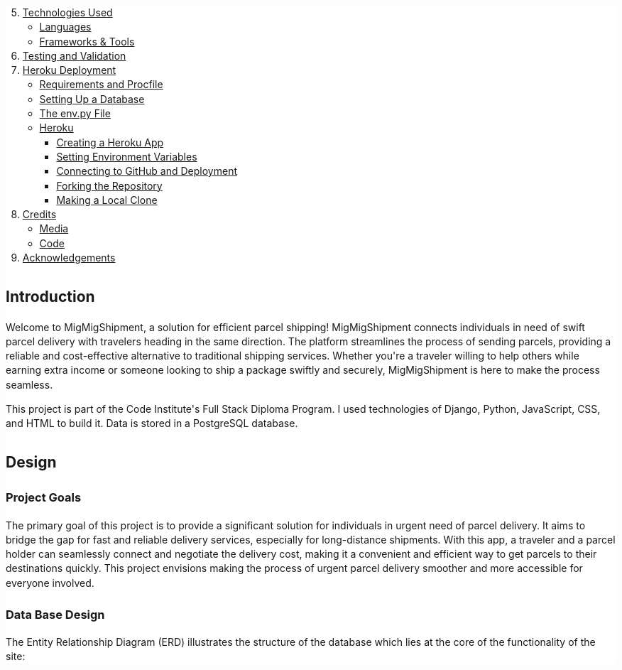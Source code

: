 5. [Technologies Used](#technologies-used)
   - [Languages](#languages)
   - [Frameworks & Tools](#frameworks--tools)
6. [Testing and Validation](#testing-and-validation)
7. [Heroku Deployment](#heroku-deployment)
   - [Requirements and Procfile](#requirements-and-procfile)
   - [Setting Up a Database](#setting-up-a-database)
   - [The env.py File](#the-envpy-file)
   - [Heroku](#heroku)
      - [Creating a Heroku App](#creating-a-heroku-app)
      - [Setting Environment Variables](#setting-environment-variables)
      - [Connecting to GitHub and Deployment](#connecting-to-github-and-deployment)
      - [Forking the Repository](#forking-the-repository)
      - [Making a Local Clone](#making-a-local-clone)
8. [Credits](#credits)
    - [Media](#media)
    - [Code](#code)
9. [Acknowledgements](#acknowledgements)


## Introduction

Welcome to MigMigShipment, a solution for efficient parcel shipping! MigMigShipment connects individuals in need of swift parcel delivery with travelers heading in the same direction. The platform streamlines the process of sending parcels, providing a reliable and cost-effective alternative to traditional shipping services. Whether you're a traveler willing to help others while earning extra income or someone looking to ship a package swiftly and securely, MigMigShipment is here to make the process seamless. 

This project is part of the Code Institute's Full Stack Diploma Program. I used technologies of Django, Python, JavaScript, CSS, and HTML to build it. Data is stored in a PostgreSQL database.

## Design
### Project Goals

The primary goal of this project is to provide a significant solution for individuals in urgent need of parcel delivery. It aims to bridge the gap for fast and reliable delivery services, especially for long-distance shipments. With this app, a traveler and a parcel holder can seamlessly connect and negotiate the delivery cost, making it a convenient and efficient way to get parcels to their destinations quickly. This project envisions making the process of urgent parcel delivery smoother and more accessible for everyone involved.

### Data Base Design

The Entity Relationship Diagram (ERD) illustrates the structure of the database which lies at the core of the functionality of the site:
